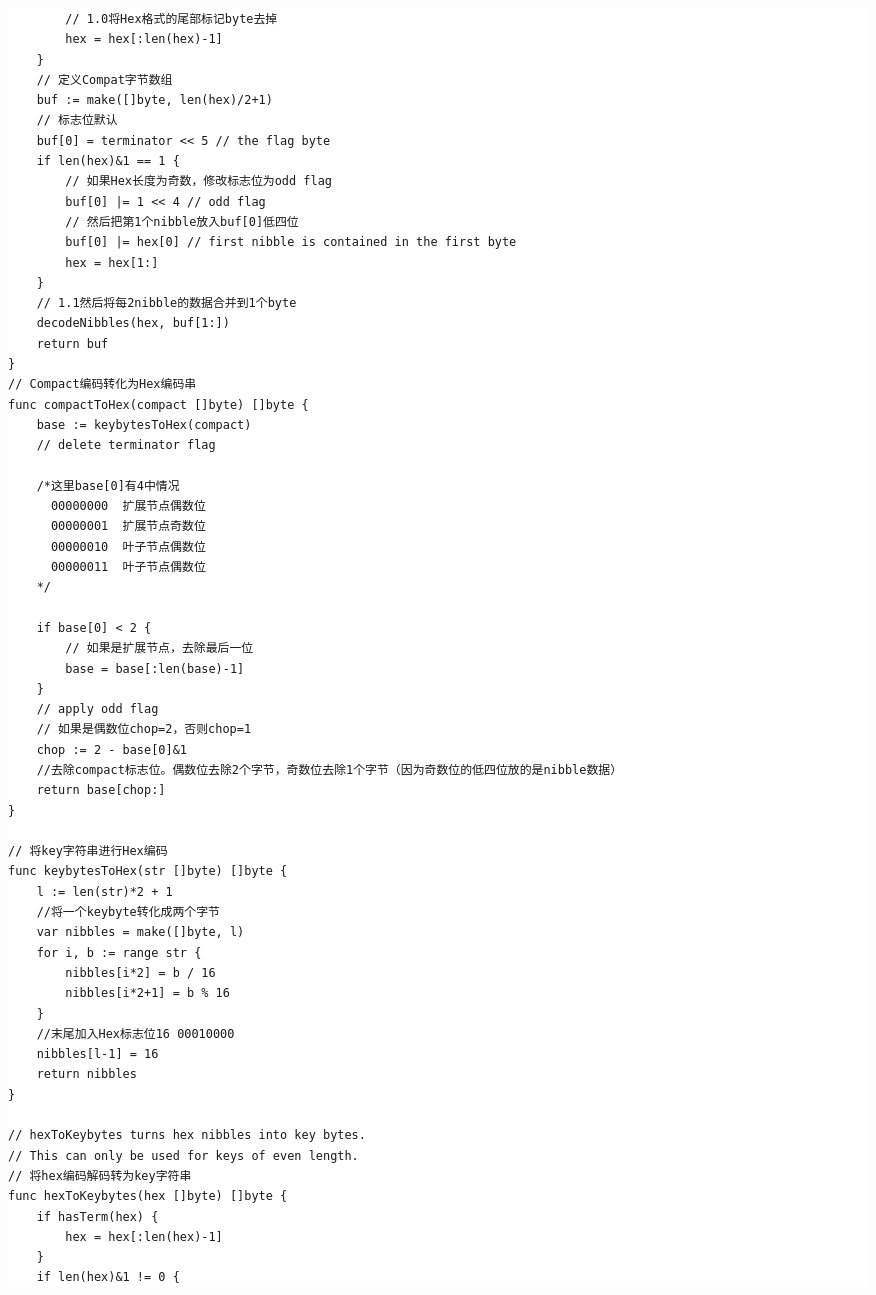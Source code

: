 ```
		// 1.0将Hex格式的尾部标记byte去掉
		hex = hex[:len(hex)-1]
	}
	// 定义Compat字节数组
	buf := make([]byte, len(hex)/2+1)
	// 标志位默认
	buf[0] = terminator << 5 // the flag byte
	if len(hex)&1 == 1 {
		// 如果Hex长度为奇数，修改标志位为odd flag
		buf[0] |= 1 << 4 // odd flag
		// 然后把第1个nibble放入buf[0]低四位
		buf[0] |= hex[0] // first nibble is contained in the first byte
		hex = hex[1:]
	}
	// 1.1然后将每2nibble的数据合并到1个byte
	decodeNibbles(hex, buf[1:])
	return buf
}
// Compact编码转化为Hex编码串
func compactToHex(compact []byte) []byte {
	base := keybytesToHex(compact)
	// delete terminator flag

	/*这里base[0]有4中情况
	  00000000	扩展节点偶数位
	  00000001	扩展节点奇数位
	  00000010	叶子节点偶数位
	  00000011	叶子节点偶数位
	*/

	if base[0] < 2 {
		// 如果是扩展节点，去除最后一位
		base = base[:len(base)-1]
	}
	// apply odd flag
	// 如果是偶数位chop=2，否则chop=1
	chop := 2 - base[0]&1
	//去除compact标志位。偶数位去除2个字节，奇数位去除1个字节（因为奇数位的低四位放的是nibble数据）
	return base[chop:]
}

// 将key字符串进行Hex编码
func keybytesToHex(str []byte) []byte {
	l := len(str)*2 + 1
	//将一个keybyte转化成两个字节
	var nibbles = make([]byte, l)
	for i, b := range str {
		nibbles[i*2] = b / 16
		nibbles[i*2+1] = b % 16
	}
	//末尾加入Hex标志位16 00010000
	nibbles[l-1] = 16
	return nibbles
}

// hexToKeybytes turns hex nibbles into key bytes.
// This can only be used for keys of even length.
// 将hex编码解码转为key字符串
func hexToKeybytes(hex []byte) []byte {
	if hasTerm(hex) {
		hex = hex[:len(hex)-1]
	}
	if len(hex)&1 != 0 {
```